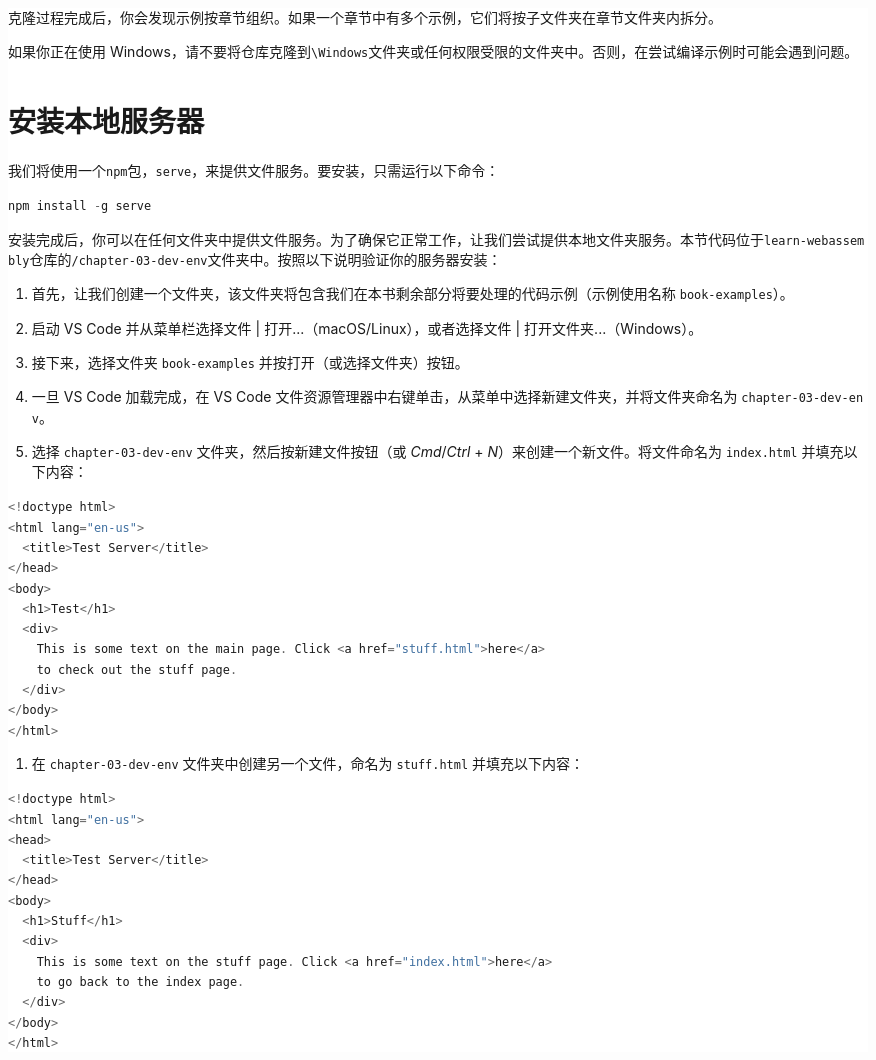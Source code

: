 克隆过程完成后，你会发现示例按章节组织。如果一个章节中有多个示例，它们将按子文件夹在章节文件夹内拆分。

如果你正在使用 Windows，请不要将仓库克隆到`\Windows`文件夹或任何权限受限的文件夹中。否则，在尝试编译示例时可能会遇到问题。

# 安装本地服务器

我们将使用一个`npm`包，`serve`，来提供文件服务。要安装，只需运行以下命令：

```cpp
npm install -g serve
```

安装完成后，你可以在任何文件夹中提供文件服务。为了确保它正常工作，让我们尝试提供本地文件夹服务。本节代码位于`learn-webassembly`仓库的`/chapter-03-dev-env`文件夹中。按照以下说明验证你的服务器安装：

1.  首先，让我们创建一个文件夹，该文件夹将包含我们在本书剩余部分将要处理的代码示例（示例使用名称 `book-examples`）。

1.  启动 VS Code 并从菜单栏选择文件 | 打开...（macOS/Linux），或者选择文件 | 打开文件夹...（Windows）。

1.  接下来，选择文件夹 `book-examples` 并按打开（或选择文件夹）按钮。

1.  一旦 VS Code 加载完成，在 VS Code 文件资源管理器中右键单击，从菜单中选择新建文件夹，并将文件夹命名为 `chapter-03-dev-env`。

1.  选择 `chapter-03-dev-env` 文件夹，然后按新建文件按钮（或 *Cmd*/*Ctrl* + *N*）来创建一个新文件。将文件命名为 `index.html` 并填充以下内容：

```cpp
<!doctype html>
<html lang="en-us">
  <title>Test Server</title>
</head>
<body>
  <h1>Test</h1>
  <div>
    This is some text on the main page. Click <a href="stuff.html">here</a>
    to check out the stuff page.
  </div>
</body>
</html>
```

1.  在 `chapter-03-dev-env` 文件夹中创建另一个文件，命名为 `stuff.html` 并填充以下内容：

```cpp
<!doctype html>
<html lang="en-us">
<head>
  <title>Test Server</title>
</head>
<body>
  <h1>Stuff</h1>
  <div>
    This is some text on the stuff page. Click <a href="index.html">here</a>
    to go back to the index page.
  </div>
</body>
</html>
```

